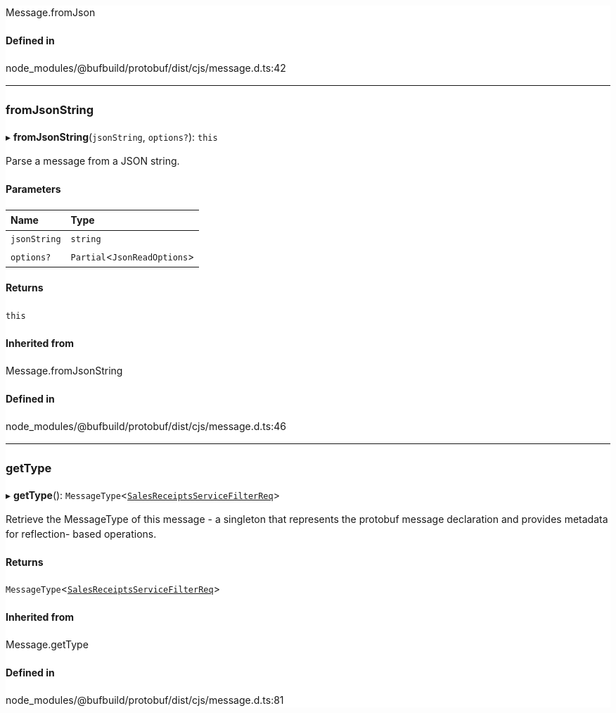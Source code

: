 Message.fromJson

#### Defined in

node_modules/@bufbuild/protobuf/dist/cjs/message.d.ts:42

___

### fromJsonString

▸ **fromJsonString**(`jsonString`, `options?`): `this`

Parse a message from a JSON string.

#### Parameters

| Name | Type |
| :------ | :------ |
| `jsonString` | `string` |
| `options?` | `Partial`\<`JsonReadOptions`\> |

#### Returns

`this`

#### Inherited from

Message.fromJsonString

#### Defined in

node_modules/@bufbuild/protobuf/dist/cjs/message.d.ts:46

___

### getType

▸ **getType**(): `MessageType`\<[`SalesReceiptsServiceFilterReq`](SalesReceiptsServiceFilterReq.md)\>

Retrieve the MessageType of this message - a singleton that represents
the protobuf message declaration and provides metadata for reflection-
based operations.

#### Returns

`MessageType`\<[`SalesReceiptsServiceFilterReq`](SalesReceiptsServiceFilterReq.md)\>

#### Inherited from

Message.getType

#### Defined in

node_modules/@bufbuild/protobuf/dist/cjs/message.d.ts:81
